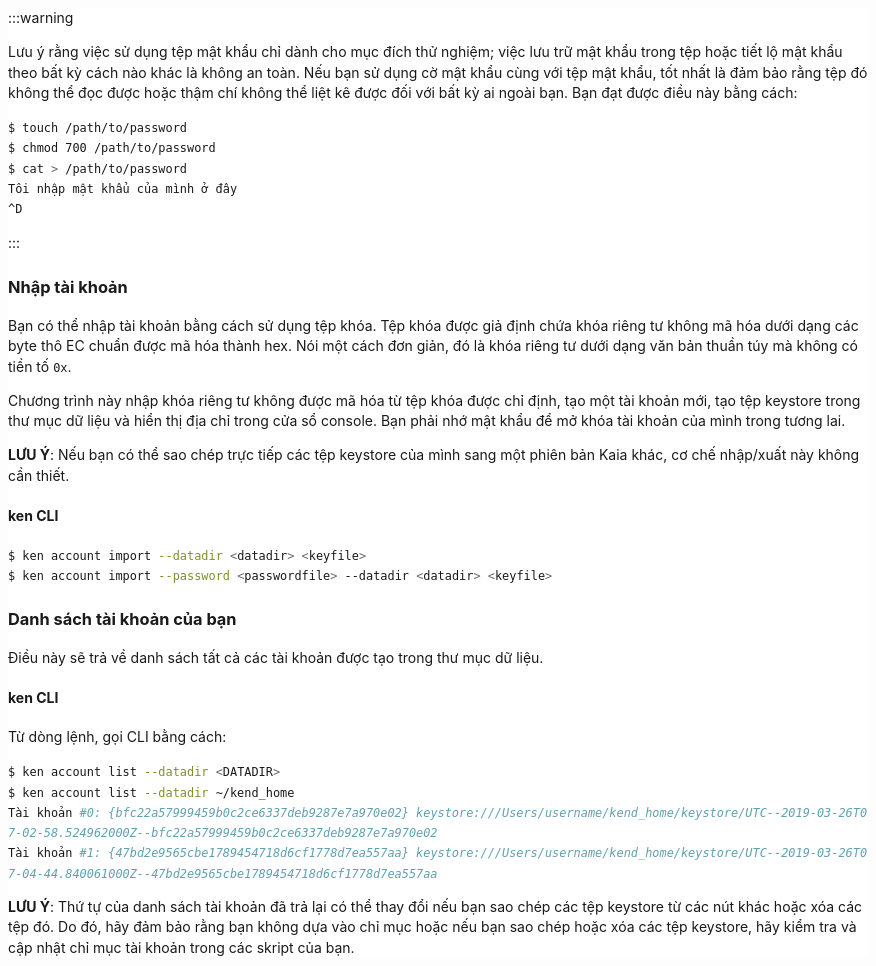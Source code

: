 :::warning

Lưu ý rằng việc sử dụng tệp mật khẩu chỉ dành cho mục đích thử nghiệm; việc lưu trữ mật khẩu trong tệp hoặc tiết lộ mật khẩu theo bất kỳ cách nào khác là không an toàn. Nếu bạn sử dụng cờ mật khẩu cùng với tệp mật khẩu, tốt nhất là đảm bảo rằng tệp đó không thể đọc được hoặc thậm chí không thể liệt kê được đối với bất kỳ ai ngoài bạn. Bạn đạt được điều này bằng cách:

```bash
$ touch /path/to/password
$ chmod 700 /path/to/password
$ cat > /path/to/password
Tôi nhập mật khẩu của mình ở đây
^D
```

:::

### Nhập tài khoản

Bạn có thể nhập tài khoản bằng cách sử dụng tệp khóa. Tệp khóa được giả định chứa khóa riêng tư không mã hóa dưới dạng các byte thô EC chuẩn được mã hóa thành hex. Nói một cách đơn giản, đó là khóa riêng tư dưới dạng văn bản thuần túy mà không có tiền tố `0x`.

Chương trình này nhập khóa riêng tư không được mã hóa từ tệp khóa được chỉ định, tạo một tài khoản mới, tạo tệp keystore trong thư mục dữ liệu và hiển thị địa chỉ trong cửa sổ console. Bạn phải nhớ mật khẩu để mở khóa tài khoản của mình trong tương lai.

**LƯU Ý**: Nếu bạn có thể sao chép trực tiếp các tệp keystore của mình sang một phiên bản Kaia khác, cơ chế nhập/xuất này không cần thiết.

#### ken CLI

```bash
$ ken account import --datadir <datadir> <keyfile>
$ ken account import --password <passwordfile> --datadir <datadir> <keyfile>
```

### Danh sách tài khoản của bạn

Điều này sẽ trả về danh sách tất cả các tài khoản được tạo trong thư mục dữ liệu.

#### ken CLI

Từ dòng lệnh, gọi CLI bằng cách:

```bash
$ ken account list --datadir <DATADIR>
$ ken account list --datadir ~/kend_home
Tài khoản #0: {bfc22a57999459b0c2ce6337deb9287e7a970e02} keystore:///Users/username/kend_home/keystore/UTC--2019-03-26T07-02-58.524962000Z--bfc22a57999459b0c2ce6337deb9287e7a970e02
Tài khoản #1: {47bd2e9565cbe1789454718d6cf1778d7ea557aa} keystore:///Users/username/kend_home/keystore/UTC--2019-03-26T07-04-44.840061000Z--47bd2e9565cbe1789454718d6cf1778d7ea557aa
```

**LƯU Ý**: Thứ tự của danh sách tài khoản đã trả lại có thể thay đổi nếu bạn sao chép các tệp keystore từ các nút khác hoặc xóa các tệp đó. Do đó, hãy đảm bảo rằng bạn không dựa vào chỉ mục hoặc nếu bạn sao chép hoặc xóa các tệp keystore, hãy kiểm tra và cập nhật chỉ mục tài khoản trong các skript của bạn.
